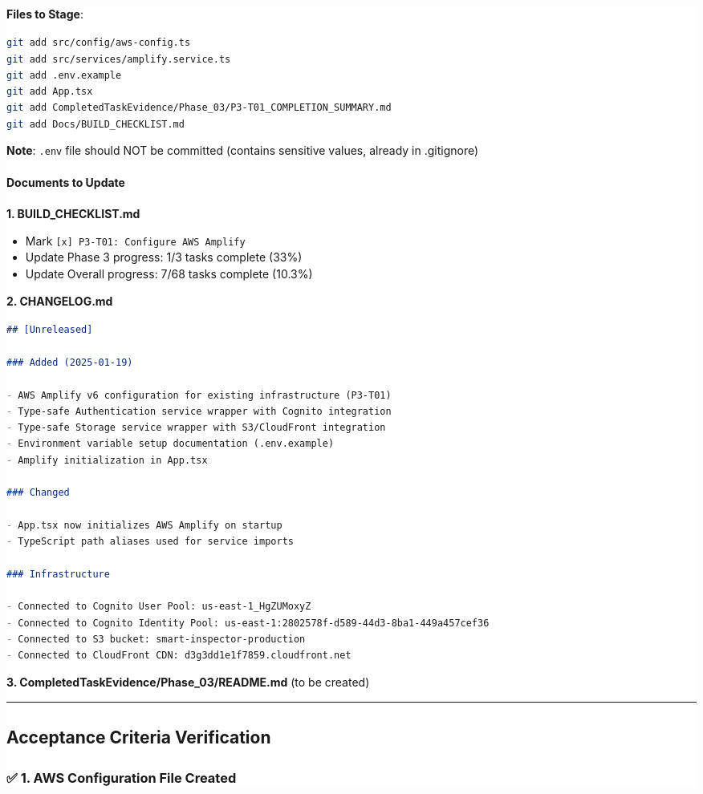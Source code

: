**Files to Stage**:

```bash
git add src/config/aws-config.ts
git add src/services/amplify.service.ts
git add .env.example
git add App.tsx
git add CompletedTaskEvidence/Phase_03/P3-T01_COMPLETION_SUMMARY.md
git add Docs/BUILD_CHECKLIST.md
```

**Note**: `.env` file should NOT be committed (contains sensitive values, already in .gitignore)

#### Documents to Update

**1. BUILD_CHECKLIST.md**

- Mark `[x] P3-T01: Configure AWS Amplify`
- Update Phase 3 progress: 1/3 tasks complete (33%)
- Update Overall progress: 7/68 tasks complete (10.3%)

**2. CHANGELOG.md**

```markdown
## [Unreleased]

### Added (2025-01-19)

- AWS Amplify v6 configuration for existing infrastructure (P3-T01)
- Type-safe Authentication service wrapper with Cognito integration
- Type-safe Storage service wrapper with S3/CloudFront integration
- Environment variable setup documentation (.env.example)
- Amplify initialization in App.tsx

### Changed

- App.tsx now initializes AWS Amplify on startup
- TypeScript path aliases used for service imports

### Infrastructure

- Connected to Cognito User Pool: us-east-1_HgZUMoxyZ
- Connected to Cognito Identity Pool: us-east-1:2802578f-d589-44d3-8ba1-449a457cef36
- Connected to S3 bucket: smart-inspector-production
- Connected to CloudFront CDN: d3g3dd1e1f7859.cloudfront.net
```

**3. CompletedTaskEvidence/Phase_03/README.md** (to be created)

---

## Acceptance Criteria Verification

### ✅ 1. AWS Configuration File Created
